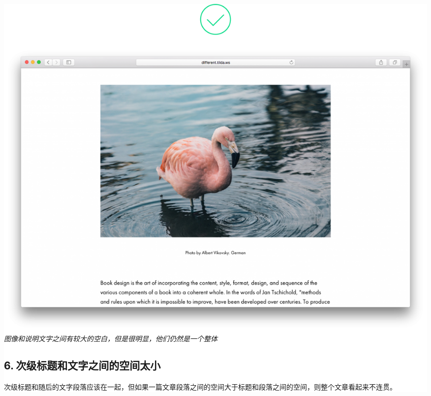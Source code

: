 ![](../images/2018-08-11/20.2.png "Image with caption")
_图像和说明文字之间有较大的空白，但是很明显，他们仍然是一个整体_

## 6. 次级标题和文字之间的空间太小

次级标题和随后的文字段落应该在一起，但如果一篇文章段落之间的空间大于标题和段落之间的空间，则整个文章看起来不连贯。
